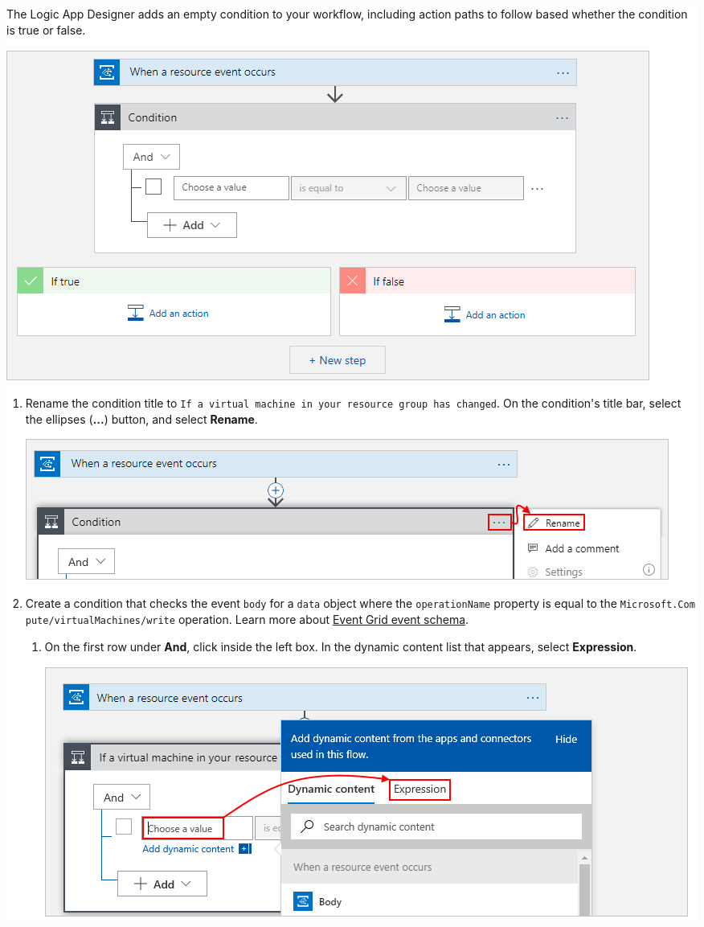    The Logic App Designer adds an empty condition to your workflow, including action paths to follow based whether the condition is true or false.

   ![Screenshot of Logic Apps Designer, showing an empty condition added to the workflow.](./media/monitor-virtual-machine-changes-event-grid-logic-app/empty-condition.png)

1. Rename the condition title to `If a virtual machine in your resource group has changed`. On the condition's title bar, select the ellipses (**...**) button, and select **Rename**.

   ![Screenshot of Logic Apps Designer, showing condition editor's context menu with Rename option selected.](./media/monitor-virtual-machine-changes-event-grid-logic-app/rename-condition.png)

1. Create a condition that checks the event `body` for a `data` object where the `operationName` property is equal to the `Microsoft.Compute/virtualMachines/write` operation. Learn more about [Event Grid event schema](../event-grid/event-schema.md).

   1. On the first row under **And**, click inside the left box. In the dynamic content list that appears, select **Expression**.

      ![Screenshot of Logic Apps Designer, showing condition with expression editor selected.](./media/monitor-virtual-machine-changes-event-grid-logic-app/condition-choose-expression.png)
